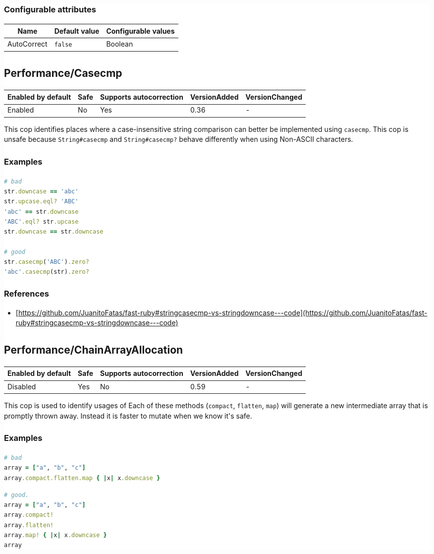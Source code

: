 ### Configurable attributes

Name | Default value | Configurable values
--- | --- | ---
AutoCorrect | `false` | Boolean

## Performance/Casecmp

Enabled by default | Safe | Supports autocorrection | VersionAdded | VersionChanged
--- | --- | --- | --- | ---
Enabled | No | Yes  | 0.36 | -

This cop identifies places where a case-insensitive string comparison
can better be implemented using `casecmp`.
This cop is unsafe because `String#casecmp` and `String#casecmp?` behave
differently when using Non-ASCII characters.

### Examples

```ruby
# bad
str.downcase == 'abc'
str.upcase.eql? 'ABC'
'abc' == str.downcase
'ABC'.eql? str.upcase
str.downcase == str.downcase

# good
str.casecmp('ABC').zero?
'abc'.casecmp(str).zero?
```

### References

* [https://github.com/JuanitoFatas/fast-ruby#stringcasecmp-vs-stringdowncase---code](https://github.com/JuanitoFatas/fast-ruby#stringcasecmp-vs-stringdowncase---code)

## Performance/ChainArrayAllocation

Enabled by default | Safe | Supports autocorrection | VersionAdded | VersionChanged
--- | --- | --- | --- | ---
Disabled | Yes | No | 0.59 | -

This cop is used to identify usages of
Each of these methods (`compact`, `flatten`, `map`) will generate a
new intermediate array that is promptly thrown away. Instead it is
faster to mutate when we know it's safe.

### Examples

```ruby
# bad
array = ["a", "b", "c"]
array.compact.flatten.map { |x| x.downcase }
```
```ruby
# good.
array = ["a", "b", "c"]
array.compact!
array.flatten!
array.map! { |x| x.downcase }
array
```
